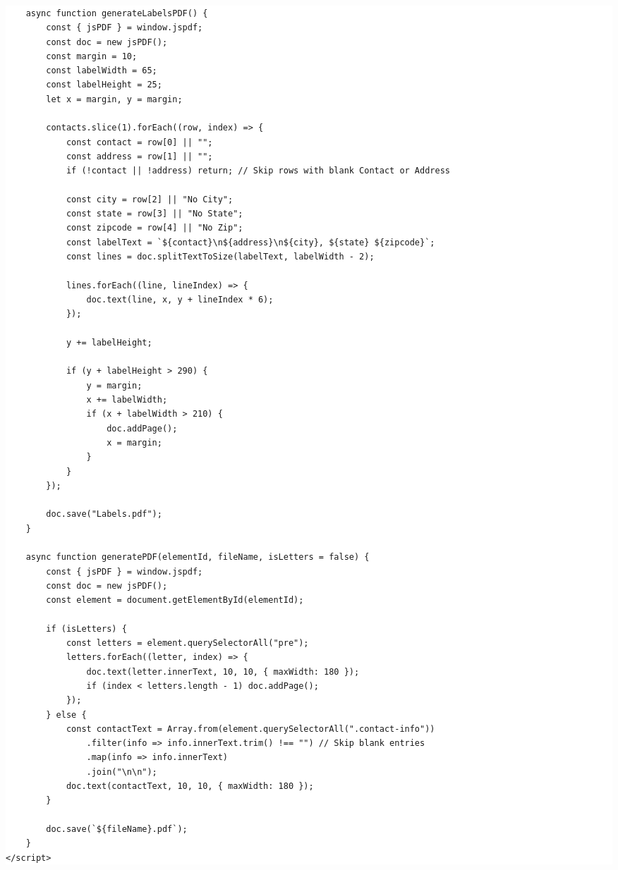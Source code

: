         async function generateLabelsPDF() {
            const { jsPDF } = window.jspdf;
            const doc = new jsPDF();
            const margin = 10;
            const labelWidth = 65;
            const labelHeight = 25;
            let x = margin, y = margin;

            contacts.slice(1).forEach((row, index) => {
                const contact = row[0] || "";
                const address = row[1] || "";
                if (!contact || !address) return; // Skip rows with blank Contact or Address

                const city = row[2] || "No City";
                const state = row[3] || "No State";
                const zipcode = row[4] || "No Zip";
                const labelText = `${contact}\n${address}\n${city}, ${state} ${zipcode}`;
                const lines = doc.splitTextToSize(labelText, labelWidth - 2);

                lines.forEach((line, lineIndex) => {
                    doc.text(line, x, y + lineIndex * 6);
                });

                y += labelHeight;

                if (y + labelHeight > 290) {
                    y = margin;
                    x += labelWidth;
                    if (x + labelWidth > 210) {
                        doc.addPage();
                        x = margin;
                    }
                }
            });

            doc.save("Labels.pdf");
        }

        async function generatePDF(elementId, fileName, isLetters = false) {
            const { jsPDF } = window.jspdf;
            const doc = new jsPDF();
            const element = document.getElementById(elementId);

            if (isLetters) {
                const letters = element.querySelectorAll("pre");
                letters.forEach((letter, index) => {
                    doc.text(letter.innerText, 10, 10, { maxWidth: 180 });
                    if (index < letters.length - 1) doc.addPage();
                });
            } else {
                const contactText = Array.from(element.querySelectorAll(".contact-info"))
                    .filter(info => info.innerText.trim() !== "") // Skip blank entries
                    .map(info => info.innerText)
                    .join("\n\n");
                doc.text(contactText, 10, 10, { maxWidth: 180 });
            }

            doc.save(`${fileName}.pdf`);
        }
    </script>
</body>
</html>
